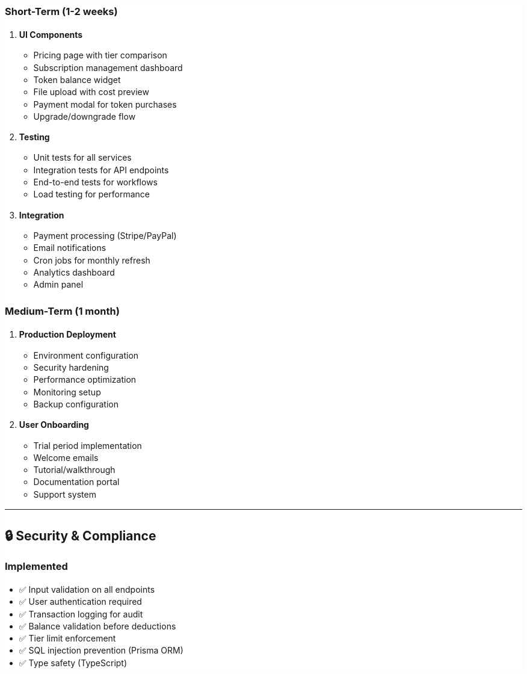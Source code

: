 ### Short-Term (1-2 weeks)

1. **UI Components**
   - Pricing page with tier comparison
   - Subscription management dashboard
   - Token balance widget
   - File upload with cost preview
   - Payment modal for token purchases
   - Upgrade/downgrade flow

2. **Testing**
   - Unit tests for all services
   - Integration tests for API endpoints
   - End-to-end tests for workflows
   - Load testing for performance

3. **Integration**
   - Payment processing (Stripe/PayPal)
   - Email notifications
   - Cron jobs for monthly refresh
   - Analytics dashboard
   - Admin panel

### Medium-Term (1 month)

1. **Production Deployment**
   - Environment configuration
   - Security hardening
   - Performance optimization
   - Monitoring setup
   - Backup configuration

2. **User Onboarding**
   - Trial period implementation
   - Welcome emails
   - Tutorial/walkthrough
   - Documentation portal
   - Support system

---

## 🔒 Security & Compliance

### Implemented

- ✅ Input validation on all endpoints
- ✅ User authentication required
- ✅ Transaction logging for audit
- ✅ Balance validation before deductions
- ✅ Tier limit enforcement
- ✅ SQL injection prevention (Prisma ORM)
- ✅ Type safety (TypeScript)
